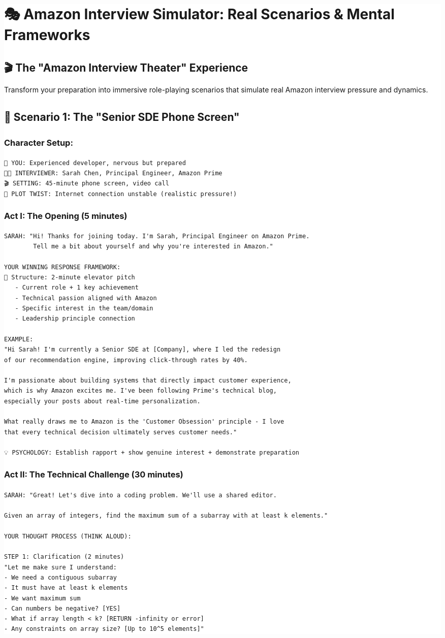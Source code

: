 # 🎭 Amazon Interview Simulator: Real Scenarios & Mental Frameworks

## 🎬 The "Amazon Interview Theater" Experience

Transform your preparation into immersive role-playing scenarios that simulate real Amazon interview pressure and dynamics.

## 🎯 Scenario 1: The "Senior SDE Phone Screen"

### Character Setup:
```
👤 YOU: Experienced developer, nervous but prepared
👩‍💼 INTERVIEWER: Sarah Chen, Principal Engineer, Amazon Prime
🎬 SETTING: 45-minute phone screen, video call
🎲 PLOT TWIST: Internet connection unstable (realistic pressure!)
```

### Act I: The Opening (5 minutes)
```
SARAH: "Hi! Thanks for joining today. I'm Sarah, Principal Engineer on Amazon Prime. 
        Tell me a bit about yourself and why you're interested in Amazon."

YOUR WINNING RESPONSE FRAMEWORK:
🎯 Structure: 2-minute elevator pitch
   - Current role + 1 key achievement
   - Technical passion aligned with Amazon
   - Specific interest in the team/domain
   - Leadership principle connection

EXAMPLE:
"Hi Sarah! I'm currently a Senior SDE at [Company], where I led the redesign 
of our recommendation engine, improving click-through rates by 40%. 

I'm passionate about building systems that directly impact customer experience, 
which is why Amazon excites me. I've been following Prime's technical blog, 
especially your posts about real-time personalization.

What really draws me to Amazon is the 'Customer Obsession' principle - I love 
that every technical decision ultimately serves customer needs."

💡 PSYCHOLOGY: Establish rapport + show genuine interest + demonstrate preparation
```

### Act II: The Technical Challenge (30 minutes)
```
SARAH: "Great! Let's dive into a coding problem. We'll use a shared editor.

Given an array of integers, find the maximum sum of a subarray with at least k elements."

YOUR THOUGHT PROCESS (THINK ALOUD):

STEP 1: Clarification (2 minutes)
"Let me make sure I understand:
- We need a contiguous subarray
- It must have at least k elements
- We want maximum sum
- Can numbers be negative? [YES]
- What if array length < k? [RETURN -infinity or error]
- Any constraints on array size? [Up to 10^5 elements]"

```